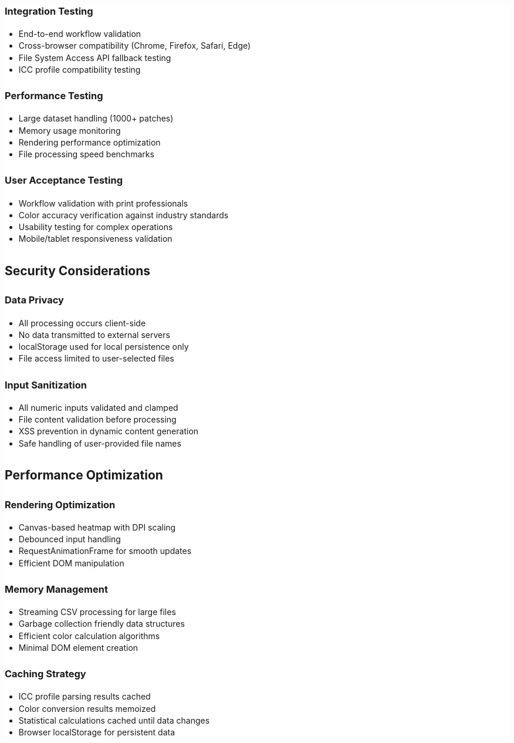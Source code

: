 ### Integration Testing
- End-to-end workflow validation
- Cross-browser compatibility (Chrome, Firefox, Safari, Edge)
- File System Access API fallback testing
- ICC profile compatibility testing

### Performance Testing
- Large dataset handling (1000+ patches)
- Memory usage monitoring
- Rendering performance optimization
- File processing speed benchmarks

### User Acceptance Testing
- Workflow validation with print professionals
- Color accuracy verification against industry standards
- Usability testing for complex operations
- Mobile/tablet responsiveness validation

## Security Considerations

### Data Privacy
- All processing occurs client-side
- No data transmitted to external servers
- localStorage used for local persistence only
- File access limited to user-selected files

### Input Sanitization
- All numeric inputs validated and clamped
- File content validation before processing
- XSS prevention in dynamic content generation
- Safe handling of user-provided file names

## Performance Optimization

### Rendering Optimization
- Canvas-based heatmap with DPI scaling
- Debounced input handling
- RequestAnimationFrame for smooth updates
- Efficient DOM manipulation

### Memory Management
- Streaming CSV processing for large files
- Garbage collection friendly data structures
- Efficient color calculation algorithms
- Minimal DOM element creation

### Caching Strategy
- ICC profile parsing results cached
- Color conversion results memoized
- Statistical calculations cached until data changes
- Browser localStorage for persistent data
